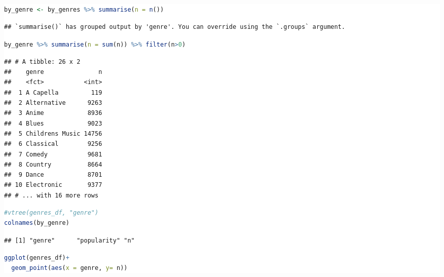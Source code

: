 ``` r
by_genre <- by_genres %>% summarise(n = n())
```

    ## `summarise()` has grouped output by 'genre'. You can override using the `.groups` argument.

``` r
by_genre %>% summarise(n = sum(n)) %>% filter(n>0)
```

    ## # A tibble: 26 x 2
    ##    genre               n
    ##    <fct>           <int>
    ##  1 A Capella         119
    ##  2 Alternative      9263
    ##  3 Anime            8936
    ##  4 Blues            9023
    ##  5 Childrens Music 14756
    ##  6 Classical        9256
    ##  7 Comedy           9681
    ##  8 Country          8664
    ##  9 Dance            8701
    ## 10 Electronic       9377
    ## # ... with 16 more rows

``` r
#vtree(genres_df, "genre")
colnames(by_genre)
```

    ## [1] "genre"      "popularity" "n"

``` r
ggplot(genres_df)+
  geom_point(aes(x = genre, y= n))
```
